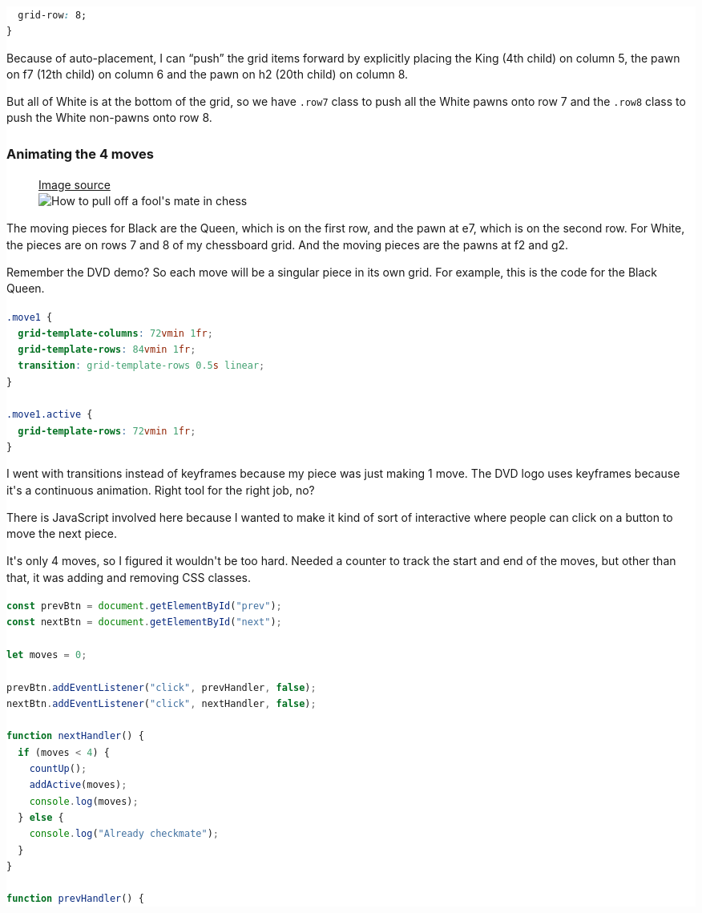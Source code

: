 ```css
  grid-row: 8;
}
```

Because of auto-placement, I can “push” the grid items forward by explicitly placing the King (4th child) on column 5, the pawn on f7 (12th child) on column 6 and the pawn on h2 (20th child) on column 8.

But all of White is at the bottom of the grid, so we have `.row7` class to push all the White pawns onto row 7 and the `.row8` class to push the White non-pawns onto row 8.

### Animating the 4 moves

<figure>
  <figcaption><a href="https://www.thesprucecrafts.com/fools-mate-the-fastest-checkmate-611599">Image source</a></figcaption>
  <img src="/images/posts/fools-mate/fools-mate.png" srcset="/images/posts/fools-mate/fools-mate@2x.png 2x" alt="How to pull off a fool's mate in chess">
</figure>

The moving pieces for Black are the Queen, which is on the first row, and the pawn at e7, which is on the second row. For White, the pieces are on rows 7 and 8 of my chessboard grid. And the moving pieces are the pawns at f2 and g2.

Remember the DVD demo? So each move will be a singular piece in its own grid. For example, this is the code for the Black Queen.

```css
.move1 {
  grid-template-columns: 72vmin 1fr;
  grid-template-rows: 84vmin 1fr;
  transition: grid-template-rows 0.5s linear;
}

.move1.active {
  grid-template-rows: 72vmin 1fr;
}
```

I went with transitions instead of keyframes because my piece was just making 1 move. The DVD logo uses keyframes because it's a continuous animation. Right tool for the right job, no?

There is JavaScript involved here because I wanted to make it kind of sort of interactive where people can click on a button to move the next piece.

It's only 4 moves, so I figured it wouldn't be too hard. Needed a counter to track the start and end of the moves, but other than that, it was adding and removing CSS classes.

```js
const prevBtn = document.getElementById("prev");
const nextBtn = document.getElementById("next");

let moves = 0;

prevBtn.addEventListener("click", prevHandler, false);
nextBtn.addEventListener("click", nextHandler, false);

function nextHandler() {
  if (moves < 4) {
    countUp();
    addActive(moves);
    console.log(moves);
  } else {
    console.log("Already checkmate");
  }
}

function prevHandler() {
```
